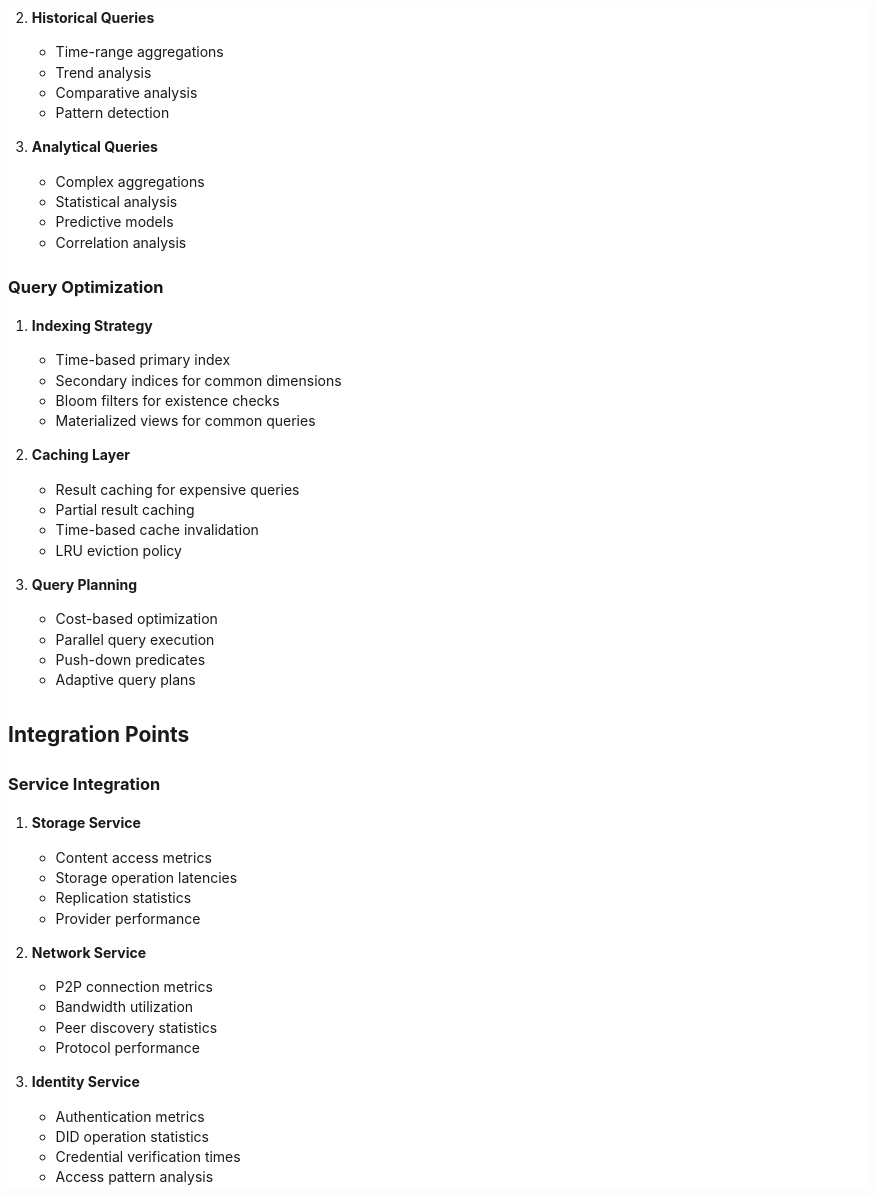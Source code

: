 2. **Historical Queries**
   - Time-range aggregations
   - Trend analysis
   - Comparative analysis
   - Pattern detection

3. **Analytical Queries**
   - Complex aggregations
   - Statistical analysis
   - Predictive models
   - Correlation analysis

### Query Optimization

1. **Indexing Strategy**
   - Time-based primary index
   - Secondary indices for common dimensions
   - Bloom filters for existence checks
   - Materialized views for common queries

2. **Caching Layer**
   - Result caching for expensive queries
   - Partial result caching
   - Time-based cache invalidation
   - LRU eviction policy

3. **Query Planning**
   - Cost-based optimization
   - Parallel query execution
   - Push-down predicates
   - Adaptive query plans

## Integration Points

### Service Integration

1. **Storage Service**
   - Content access metrics
   - Storage operation latencies
   - Replication statistics
   - Provider performance

2. **Network Service**
   - P2P connection metrics
   - Bandwidth utilization
   - Peer discovery statistics
   - Protocol performance

3. **Identity Service**
   - Authentication metrics
   - DID operation statistics
   - Credential verification times
   - Access pattern analysis
